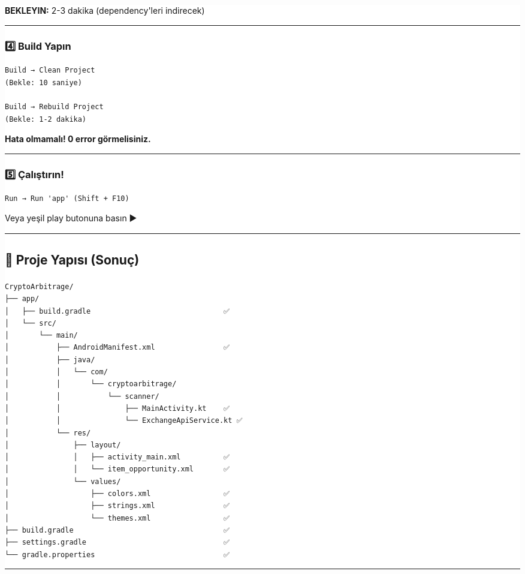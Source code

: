 **BEKLEYIN:** 2-3 dakika (dependency'leri indirecek)

---

### 4️⃣ Build Yapın

```
Build → Clean Project
(Bekle: 10 saniye)

Build → Rebuild Project
(Bekle: 1-2 dakika)
```

**Hata olmamalı! 0 error görmelisiniz.**

---

### 5️⃣ Çalıştırın!

```
Run → Run 'app' (Shift + F10)
```

Veya yeşil play butonuna basın ▶️

---

## 📂 Proje Yapısı (Sonuç)

```
CryptoArbitrage/
├── app/
│   ├── build.gradle                               ✅
│   └── src/
│       └── main/
│           ├── AndroidManifest.xml                ✅
│           ├── java/
│           │   └── com/
│           │       └── cryptoarbitrage/
│           │           └── scanner/
│           │               ├── MainActivity.kt    ✅
│           │               └── ExchangeApiService.kt ✅
│           └── res/
│               ├── layout/
│               │   ├── activity_main.xml          ✅
│               │   └── item_opportunity.xml       ✅
│               └── values/
│                   ├── colors.xml                 ✅
│                   ├── strings.xml                ✅
│                   └── themes.xml                 ✅
├── build.gradle                                   ✅
├── settings.gradle                                ✅
└── gradle.properties                              ✅
```

---